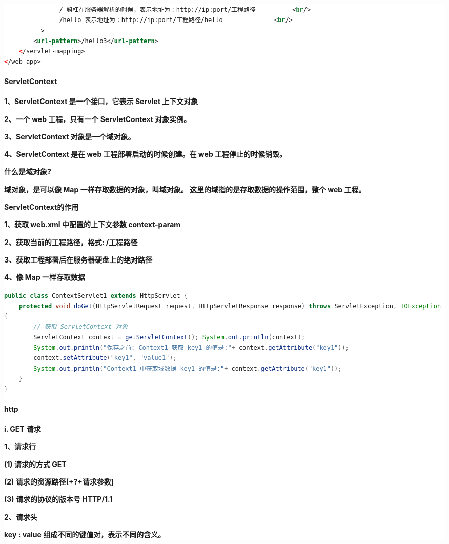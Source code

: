 ```xml
               / 斜杠在服务器解析的时候，表示地址为：http://ip:port/工程路径          <br/>
               /hello 表示地址为：http://ip:port/工程路径/hello              <br/>
        -->
        <url-pattern>/hello3</url-pattern>
    </servlet-mapping>
</web-app>
```

#### ServletContext

**1、ServletContext 是一个接口，它表示 Servlet 上下文对象** 

**2、一个 web 工程，只有一个 ServletContext 对象实例。** 

**3、ServletContext 对象是一个域对象。** 

**4、ServletContext 是在 web 工程部署启动的时候创建。在 web 工程停止的时候销毁。** 

**什么是域对象?** 

**域对象，是可以像 Map 一样存取数据的对象，叫域对象。 这里的域指的是存取数据的操作范围，整个 web 工程。** 

**ServletContext的作用**

**1、获取 web.xml 中配置的上下文参数 context-param** 

**2、获取当前的工程路径，格式: /工程路径** 

**3、获取工程部署后在服务器硬盘上的绝对路径** 

**4、像 Map 一样存取数据**

```java
public class ContextServlet1 extends HttpServlet { 
    protected void doGet(HttpServletRequest request, HttpServletResponse response) throws ServletException, IOException { 
        // 获取 ServletContext 对象 
        ServletContext context = getServletContext(); System.out.println(context); 
        System.out.println("保存之前: Context1 获取 key1 的值是:"+ context.getAttribute("key1")); 
        context.setAttribute("key1", "value1"); 
        System.out.println("Context1 中获取域数据 key1 的值是:"+ context.getAttribute("key1")); 
    } 
}
```

#### http

**i. GET** **请求** 

**1、请求行** 

**(1) 请求的方式 GET** 

**(2) 请求的资源路径[+?+请求参数]** 

**(3) 请求的协议的版本号 HTTP/1.1** 

**2、请求头** 

**key : value 组成不同的键值对，表示不同的含义。**
